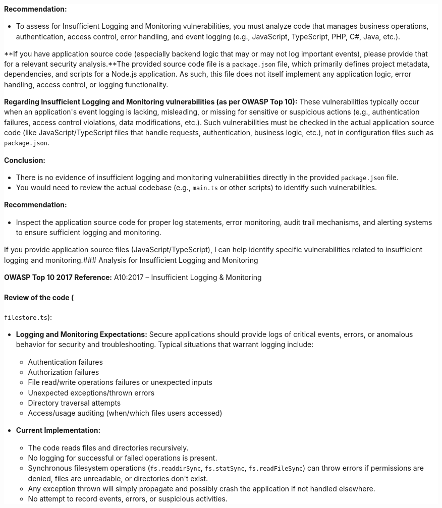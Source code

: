 **Recommendation:**

- To assess for Insufficient Logging and Monitoring vulnerabilities, you must analyze code that manages business operations, authentication, access control, error handling, and event logging (e.g., JavaScript, TypeScript, PHP, C#, Java, etc.).

**If you have application source code (especially backend logic that may or may not log important events), please provide that for a relevant security analysis.**The provided source code file is a `package.json` file, which primarily defines project metadata, dependencies, and scripts for a Node.js application. As such, this file does not itself implement any application logic, error handling, access control, or logging functionality.

**Regarding Insufficient Logging and Monitoring vulnerabilities (as per OWASP Top 10):** These vulnerabilities typically occur when an application's event logging is lacking, misleading, or missing for sensitive or suspicious actions (e.g., authentication failures, access control violations, data modifications, etc.). Such vulnerabilities must be checked in the actual application source code (like JavaScript/TypeScript files that handle requests, authentication, business logic, etc.), not in configuration files such as `package.json`.

**Conclusion:**

- There is no evidence of insufficient logging and monitoring vulnerabilities directly in the provided `package.json` file.
- You would need to review the actual codebase (e.g., `main.ts` or other scripts) to identify such vulnerabilities.

**Recommendation:**

- Inspect the application source code for proper log statements, error monitoring, audit trail mechanisms, and alerting systems to ensure sufficient logging and monitoring.

If you provide application source files (JavaScript/TypeScript), I can help identify specific vulnerabilities related to insufficient logging and monitoring.### Analysis for Insufficient Logging and Monitoring

**OWASP Top 10 2017 Reference:** A10:2017 – Insufficient Logging & Monitoring

#### Review of the code (

`filestore.ts`):

- **Logging and Monitoring Expectations:** Secure applications should provide logs of critical events, errors, or anomalous behavior for security and troubleshooting. Typical situations that warrant logging include:
  - Authentication failures
  - Authorization failures
  - File read/write operations failures or unexpected inputs
  - Unexpected exceptions/thrown errors
  - Directory traversal attempts
  - Access/usage auditing (when/which files users accessed)

- **Current Implementation:**
  - The code reads files and directories recursively.
  - No logging for successful or failed operations is present.
  - Synchronous filesystem operations (`fs.readdirSync`, `fs.statSync`, `fs.readFileSync`) can throw errors if permissions are denied, files are unreadable, or directories don't exist.
  - Any exception thrown will simply propagate and possibly crash the application if not handled elsewhere.
  - No attempt to record events, errors, or suspicious activities.
